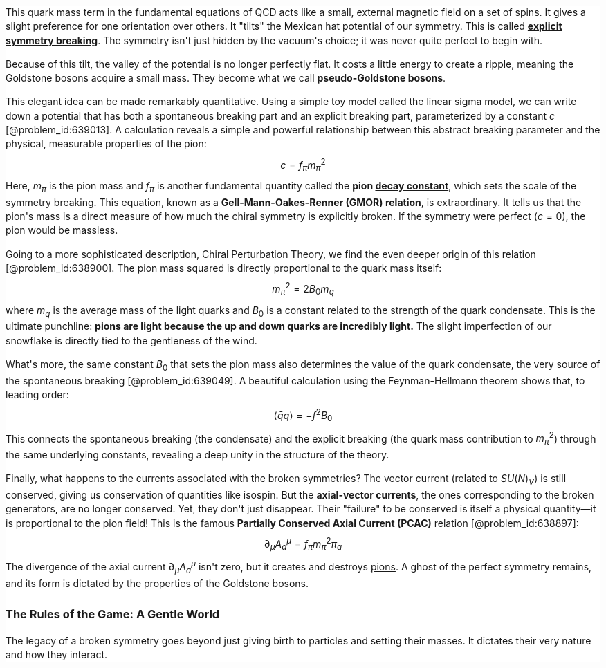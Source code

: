 This quark mass term in the fundamental equations of QCD acts like a small, external magnetic field on a set of spins. It gives a slight preference for one orientation over others. It "tilts" the Mexican hat potential of our symmetry. This is called **[explicit symmetry breaking](@article_id:148021)**. The symmetry isn't just hidden by the vacuum's choice; it was never quite perfect to begin with.

Because of this tilt, the valley of the potential is no longer perfectly flat. It costs a little energy to create a ripple, meaning the Goldstone bosons acquire a small mass. They become what we call **pseudo-Goldstone bosons**.

This elegant idea can be made remarkably quantitative. Using a simple toy model called the linear sigma model, we can write down a potential that has both a spontaneous breaking part and an explicit breaking part, parameterized by a constant $c$ [@problem_id:639013]. A calculation reveals a simple and powerful relationship between this abstract breaking parameter and the physical, measurable properties of the pion:
$$ c = f_\pi m_\pi^2 $$
Here, $m_\pi$ is the pion mass and $f_\pi$ is another fundamental quantity called the **pion [decay constant](@article_id:149036)**, which sets the scale of the symmetry breaking. This equation, known as a **Gell-Mann-Oakes-Renner (GMOR) relation**, is extraordinary. It tells us that the pion's mass is a direct measure of how much the chiral symmetry is explicitly broken. If the symmetry were perfect ($c=0$), the pion would be massless.

Going to a more sophisticated description, Chiral Perturbation Theory, we find the even deeper origin of this relation [@problem_id:638900]. The pion mass squared is directly proportional to the quark mass itself:
$$ m_\pi^2 = 2 B_0 m_q $$
where $m_q$ is the average mass of the light quarks and $B_0$ is a constant related to the strength of the [quark condensate](@article_id:147859). This is the ultimate punchline: **[pions](@article_id:147429) are light because the up and down quarks are incredibly light.** The slight imperfection of our snowflake is directly tied to the gentleness of the wind.

What's more, the same constant $B_0$ that sets the pion mass also determines the value of the [quark condensate](@article_id:147859), the very source of the spontaneous breaking [@problem_id:639049]. A beautiful calculation using the Feynman-Hellmann theorem shows that, to leading order:
$$ \langle \bar{q}q \rangle = -f^2 B_0 $$
This connects the spontaneous breaking (the condensate) and the explicit breaking (the quark mass contribution to $m_\pi^2$) through the same underlying constants, revealing a deep unity in the structure of the theory.

Finally, what happens to the currents associated with the broken symmetries? The vector current (related to $SU(N)_V$) is still conserved, giving us conservation of quantities like isospin. But the **axial-vector currents**, the ones corresponding to the broken generators, are no longer conserved. Yet, they don't just disappear. Their "failure" to be conserved is itself a physical quantity—it is proportional to the pion field! This is the famous **Partially Conserved Axial Current (PCAC)** relation [@problem_id:638897]:
$$ \partial_\mu A_a^\mu = f_\pi m_\pi^2 \pi_a $$
The divergence of the axial current $\partial_\mu A_a^\mu$ isn't zero, but it creates and destroys [pions](@article_id:147429). A ghost of the perfect symmetry remains, and its form is dictated by the properties of the Goldstone bosons.

### The Rules of the Game: A Gentle World

The legacy of a broken symmetry goes beyond just giving birth to particles and setting their masses. It dictates their very nature and how they interact.
